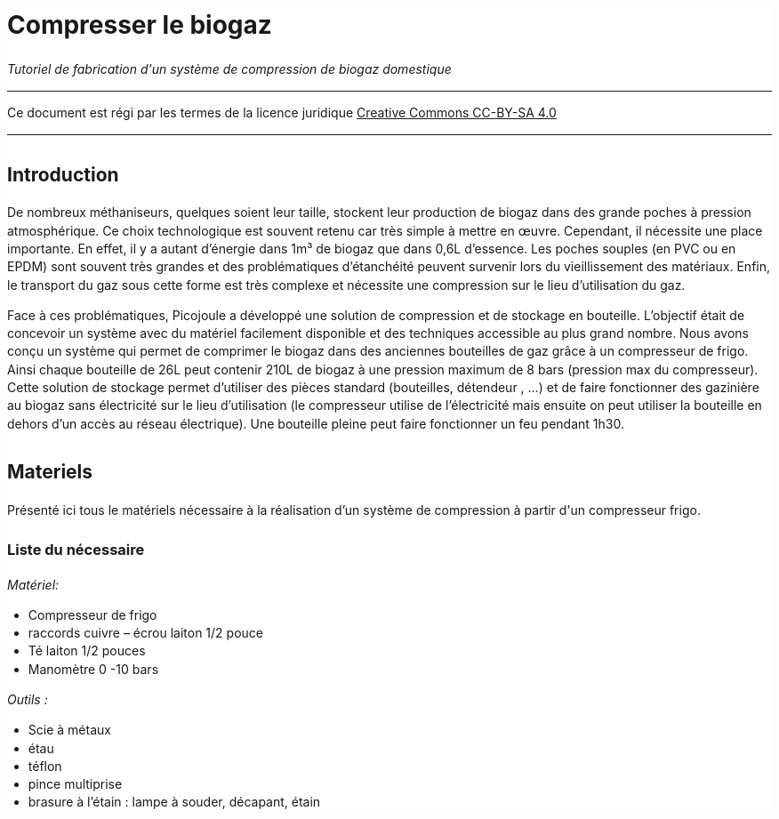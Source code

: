 # Compresser le biogaz

*Tutoriel de fabrication d'un système de compression de biogaz domestique*

---

Ce document est régi par les termes de la licence juridique [Creative Commons CC-BY-SA 4.0](https://creativecommons.org/licenses/by-sa/4.0/deed.fr) 

---

## **Introduction**

De nombreux méthaniseurs, quelques soient leur taille, stockent leur production de biogaz dans des grande poches à pression atmosphérique. Ce choix technologique est souvent retenu car très simple à mettre en œuvre. Cependant, il nécessite une place importante. En effet, il y a autant d’énergie dans 1m³ de biogaz que dans 0,6L d’essence. Les poches souples (en PVC ou en EPDM) sont souvent très grandes et des problématiques d’étanchéité peuvent survenir lors du vieillissement des matériaux. Enfin, le transport du gaz sous cette forme est très complexe et nécessite une compression sur le lieu d’utilisation du gaz.

Face à ces problématiques, Picojoule a développé une solution de compression et de stockage en bouteille. L’objectif était de concevoir un système avec du matériel facilement disponible et des techniques accessible au plus grand nombre.
Nous avons conçu un système qui permet de comprimer le biogaz dans des anciennes bouteilles de gaz grâce à un compresseur de frigo. Ainsi chaque bouteille de 26L peut contenir 210L de biogaz à une pression maximum de 8 bars (pression max du compresseur). Cette solution de stockage permet d’utiliser des pièces standard (bouteilles, détendeur , …) et de faire fonctionner des gazinière au biogaz sans électricité sur le lieu d’utilisation (le compresseur utilise de l’électricité mais ensuite on peut utiliser la bouteille en dehors d’un accès au réseau électrique). Une bouteille pleine peut faire fonctionner un feu pendant 1h30.

## **Materiels**

Présenté ici tous le matériels nécessaire à la réalisation d’un système de compression à partir d'un compresseur frigo.

### Liste du nécessaire

*Matériel:*

* Compresseur de frigo
* raccords cuivre – écrou laiton 1/2 pouce
* Té laiton 1/2 pouces
* Manomètre 0 -10 bars

*Outils :*

* Scie à métaux
* étau 
* téflon
* pince multiprise 
* brasure à l’étain : lampe à souder, décapant, étain
